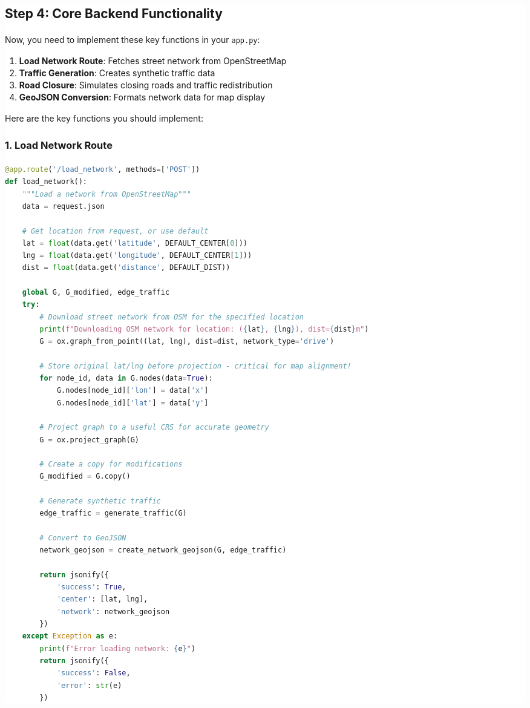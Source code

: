 ## Step 4: Core Backend Functionality

Now, you need to implement these key functions in your `app.py`:

1. **Load Network Route**: Fetches street network from OpenStreetMap
2. **Traffic Generation**: Creates synthetic traffic data
3. **Road Closure**: Simulates closing roads and traffic redistribution
4. **GeoJSON Conversion**: Formats network data for map display

Here are the key functions you should implement:

### 1. Load Network Route

```python
@app.route('/load_network', methods=['POST'])
def load_network():
    """Load a network from OpenStreetMap"""
    data = request.json
    
    # Get location from request, or use default
    lat = float(data.get('latitude', DEFAULT_CENTER[0]))
    lng = float(data.get('longitude', DEFAULT_CENTER[1]))
    dist = float(data.get('distance', DEFAULT_DIST))
    
    global G, G_modified, edge_traffic
    try:
        # Download street network from OSM for the specified location
        print(f"Downloading OSM network for location: ({lat}, {lng}), dist={dist}m")
        G = ox.graph_from_point((lat, lng), dist=dist, network_type='drive')
        
        # Store original lat/lng before projection - critical for map alignment!
        for node_id, data in G.nodes(data=True):
            G.nodes[node_id]['lon'] = data['x']  
            G.nodes[node_id]['lat'] = data['y']
            
        # Project graph to a useful CRS for accurate geometry
        G = ox.project_graph(G)
        
        # Create a copy for modifications
        G_modified = G.copy()
        
        # Generate synthetic traffic
        edge_traffic = generate_traffic(G)
        
        # Convert to GeoJSON
        network_geojson = create_network_geojson(G, edge_traffic)
        
        return jsonify({
            'success': True,
            'center': [lat, lng],
            'network': network_geojson
        })
    except Exception as e:
        print(f"Error loading network: {e}")
        return jsonify({
            'success': False,
            'error': str(e)
        })
```
